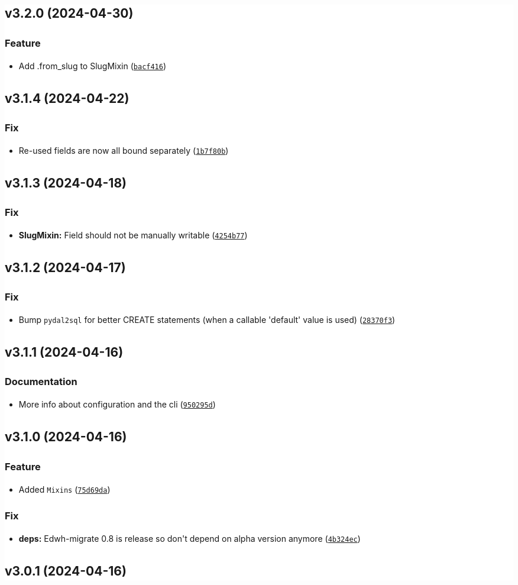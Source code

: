## v3.2.0 (2024-04-30)

### Feature

* Add .from_slug to SlugMixin ([`bacf416`](https://github.com/trialandsuccess/TypeDAL/commit/bacf4165b60e9a89dc0e5fc5d1801d499c1ffc6f))

## v3.1.4 (2024-04-22)

### Fix

* Re-used fields are now all bound separately ([`1b7f80b`](https://github.com/trialandsuccess/TypeDAL/commit/1b7f80b2013b6d55059df5a6700ec4327a96a5d6))

## v3.1.3 (2024-04-18)

### Fix

* **SlugMixin:** Field should not be manually writable ([`4254b77`](https://github.com/trialandsuccess/TypeDAL/commit/4254b77bb39a426a02d96e7a95c598662e6db744))

## v3.1.2 (2024-04-17)

### Fix

* Bump `pydal2sql` for better CREATE statements (when a callable 'default' value is used) ([`28370f3`](https://github.com/trialandsuccess/TypeDAL/commit/28370f32828b1e7c6def039f109e2e8770a1a074))

## v3.1.1 (2024-04-16)

### Documentation

* More info about configuration and the cli ([`950295d`](https://github.com/trialandsuccess/TypeDAL/commit/950295d1003a053ffa9590292a8678435a379490))

## v3.1.0 (2024-04-16)

### Feature

* Added `Mixins` ([`75d69da`](https://github.com/trialandsuccess/TypeDAL/commit/75d69da1bb0ea73fa208dfda2328ca09719c4cc9))

### Fix

* **deps:** Edwh-migrate 0.8 is release so don't depend on alpha version anymore ([`4b324ec`](https://github.com/trialandsuccess/TypeDAL/commit/4b324ec399786675636872850a616553911468c5))

## v3.0.1 (2024-04-16)
